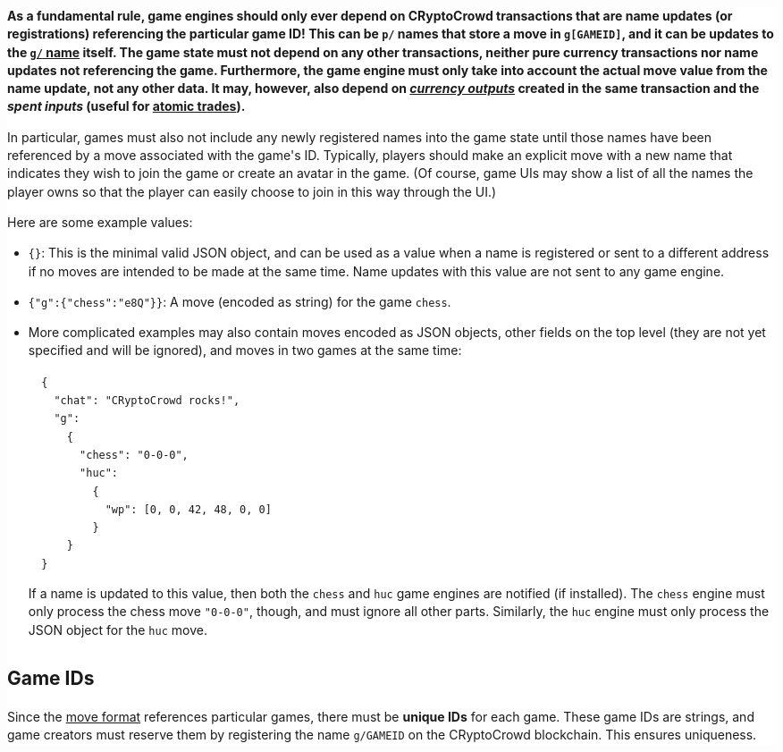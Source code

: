 **As a fundamental rule, game engines should only ever depend on CRyptoCrowd
transactions that are name updates (or registrations) referencing the
particular game ID!  This can be `p/` names that store a move in `g[GAMEID]`,
and it can be updates to the [`g/` name](#games) itself.
The game state must not depend on any other transactions,
neither pure currency transactions nor name updates not referencing the game.
Furthermore, the game engine must only take into account the actual move
value from the name update, not any other data.  It may, however, also depend
on [*currency outputs*](#currency) created in the same transaction
and the *spent inputs* (useful for [atomic trades](trading.md)).**

In particular, games must also not include any newly registered names into
the game state until those names have been referenced by a move associated
with the game's ID.
Typically, players should make an explicit move with a new name that indicates
they wish to join the game or create an avatar in the game.
(Of course, game UIs may show a list of all the names the player owns
so that the player can easily choose to join in this way through the UI.)

Here are some example values:

* `{}`:  This is the minimal valid JSON object, and can be used as a value
  when a name is registered or sent to a different address if no moves
  are intended to be made at the same time.  Name updates with this value are
  not sent to any game engine.

* `{"g":{"chess":"e8Q"}}`:  A move (encoded as string) for the game `chess`.

* More complicated examples may also contain moves encoded as JSON objects,
  other fields on the top level (they are not yet specified and will be
  ignored),
  and moves in two games at the same time:

        {
          "chat": "CRyptoCrowd rocks!",
          "g":
            {
              "chess": "0-0-0",
              "huc":
                {
                  "wp": [0, 0, 42, 48, 0, 0]
                }
            }
        }

  If a name is updated to this value, then both the `chess` and `huc` game
  engines are notified (if installed).  The `chess` engine must only process
  the chess move `"0-0-0"`, though, and must ignore all other parts.
  Similarly, the `huc` engine must only process the JSON object for the
  `huc` move.

## Game IDs <a name="games"></a>

Since the [move format](#moves) references particular games, there must be
**unique IDs** for each game.  These game IDs are strings, and game creators
must reserve them by registering the name `g/GAMEID` on the CRyptoCrowd blockchain.
This ensures uniqueness.

